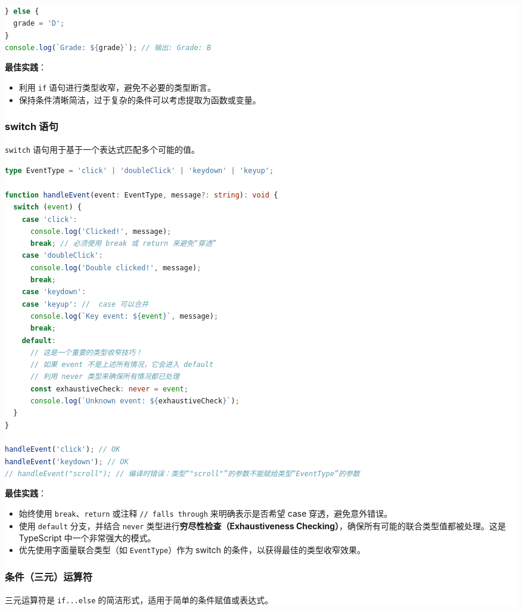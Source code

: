 ```typescript
} else {
  grade = 'D';
}
console.log(`Grade: ${grade}`); // 输出: Grade: B
```

**最佳实践**：

- 利用 `if` 语句进行类型收窄，避免不必要的类型断言。
- 保持条件清晰简洁，过于复杂的条件可以考虑提取为函数或变量。

### switch 语句

`switch` 语句用于基于一个表达式匹配多个可能的值。

```typescript
type EventType = 'click' | 'doubleClick' | 'keydown' | 'keyup';

function handleEvent(event: EventType, message?: string): void {
  switch (event) {
    case 'click':
      console.log('Clicked!', message);
      break; // 必须使用 break 或 return 来避免“穿透”
    case 'doubleClick':
      console.log('Double clicked!', message);
      break;
    case 'keydown':
    case 'keyup': //  case 可以合并
      console.log(`Key event: ${event}`, message);
      break;
    default:
      // 这是一个重要的类型收窄技巧！
      // 如果 event 不是上述所有情况，它会进入 default
      // 利用 never 类型来确保所有情况都已处理
      const exhaustiveCheck: never = event;
      console.log(`Unknown event: ${exhaustiveCheck}`);
  }
}

handleEvent('click'); // OK
handleEvent('keydown'); // OK
// handleEvent("scroll"); // 编译时错误：类型“"scroll"”的参数不能赋给类型“EventType”的参数
```

**最佳实践**：

- 始终使用 `break`、`return` 或注释 `// falls through` 来明确表示是否希望 case 穿透，避免意外错误。
- 使用 `default` 分支，并结合 `never` 类型进行**穷尽性检查（Exhaustiveness Checking）**，确保所有可能的联合类型值都被处理。这是 TypeScript 中一个非常强大的模式。
- 优先使用字面量联合类型（如 `EventType`）作为 switch 的条件，以获得最佳的类型收窄效果。

### 条件（三元）运算符

三元运算符是 `if...else` 的简洁形式，适用于简单的条件赋值或表达式。
